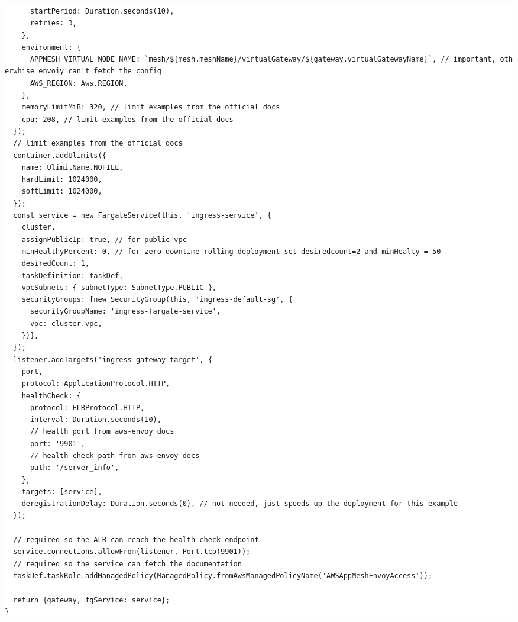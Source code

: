 ```
      startPeriod: Duration.seconds(10),
      retries: 3,
    },
    environment: {
      APPMESH_VIRTUAL_NODE_NAME: `mesh/${mesh.meshName}/virtualGateway/${gateway.virtualGatewayName}`, // important, otherwhise envoiy can't fetch the config
      AWS_REGION: Aws.REGION,
    },
    memoryLimitMiB: 320, // limit examples from the official docs
    cpu: 208, // limit examples from the official docs
  });
  // limit examples from the official docs
  container.addUlimits({
    name: UlimitName.NOFILE,
    hardLimit: 1024000,
    softLimit: 1024000,
  });
  const service = new FargateService(this, 'ingress-service', {
    cluster,
    assignPublicIp: true, // for public vpc
    minHealthyPercent: 0, // for zero downtime rolling deployment set desiredcount=2 and minHealty = 50
    desiredCount: 1,
    taskDefinition: taskDef,
    vpcSubnets: { subnetType: SubnetType.PUBLIC },
    securityGroups: [new SecurityGroup(this, 'ingress-default-sg', {
      securityGroupName: 'ingress-fargate-service',
      vpc: cluster.vpc,
    })],
  });
  listener.addTargets('ingress-gateway-target', {
    port,
    protocol: ApplicationProtocol.HTTP,
    healthCheck: {
      protocol: ELBProtocol.HTTP,
      interval: Duration.seconds(10),
      // health port from aws-envoy docs
      port: '9901',
      // health check path from aws-envoy docs
      path: '/server_info',
    },
    targets: [service],
    deregistrationDelay: Duration.seconds(0), // not needed, just speeds up the deployment for this example
  });

  // required so the ALB can reach the health-check endpoint
  service.connections.allowFrom(listener, Port.tcp(9901));
  // required so the service can fetch the documentation
  taskDef.taskRole.addManagedPolicy(ManagedPolicy.fromAwsManagedPolicyName('AWSAppMeshEnvoyAccess'));

  return {gateway, fgService: service};
}
```
